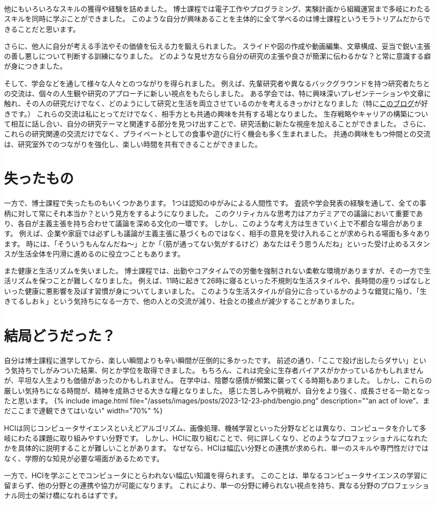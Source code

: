 他にもいろいろなスキルの獲得や経験を詰めました。
博士課程では電子工作やプログラミング、実験計画から組織運営まで多岐にわたるスキルを同時に学ぶことができました。
このような自分が興味あることを主体的に全て学べるのは博士課程というモラトリアムだからできることだと思います。

さらに、他人に自分が考える手法やその価値を伝える力を鍛えられました。
スライドや図の作成や動画編集、文章構成、妥当で鋭い主張の善し悪しについて判断する訓練になりました。
どのような見せ方なら自分の研究の主張や良さが簡潔に伝わるかな？と常に意識する癖が身につきました。

そして、学会などを通して様々な人々とのつながりを得られました。
例えば、先輩研究者や異なるバックグラウンドを持つ研究者たちとの交流は、個々の人生観や研究のアプローチに新しい視点をもたらしました。
ある学会では、特に興味深いプレゼンテーションや文章に触れ、その人の研究だけでなく、どのようにして研究と生活を両立させているのかを考えるきっかけとなりました（特に[このブログ](https://www.tumblr.com/yskntr)が好きです。）
これらの交流は私にとってだけでなく、相手方とも共通の興味を共有する場となりました。
生存戦略やキャリアの構築について相互に話し合い、自分の研究テーマと関連する部分を見つけ出すことで、研究活動に新たな視座を加えることができました。
さらに、これらの研究関連の交流だけでなく、プライベートとしての食事や遊びに行く機会も多く生まれました。
共通の興味をもつ仲間との交流は、研究室外でのつながりを強化し、楽しい時間を共有できることができました。

# 失ったもの

一方で、博士課程で失ったものもいくつかあります。
1つは認知のゆがみによる人間性です。
査読や学会発表の経験を通して、全ての事柄に対して常にそれ本当か？という見方をするようになりました。
このクリティカルな思考力はアカデミアでの議論において重要であり、各自が主義主張を持ち合わせて議論を深める文化の一環です。
しかし、このような考え方は生きていく上で不都合な場合があります。
例えば、企業や家庭では必ずしも議論が主義主張に基づくものではなく、相手の意見を受け入れることが求められる場面も多々あります。
時には、「そういうもんなんだね〜」とか「（筋が通ってない気がするけど）あなたはそう思うんだね」といった受け止めるスタンスが生活全体を円滑に進めるのに役立つこともあります。

また健康と生活リズムを失いました。
博士課程では、出勤やコアタイムでの労働を強制されない柔軟な環境がありますが、その一方で生活リズムを保つことが難しくなりました。
例えば、11時に起きて26時に寝るといった不規則な生活スタイルや、長時間の座りっぱなしといった健康に悪影響を及ぼす習慣が身についてしまいました。
このような生活スタイルが自分に合っているかのような錯覚に陥り、「生きてるしおｋ」という気持ちになる一方で、他の人との交流が減り、社会との接点が減少することがありました。

# 結局どうだった？

自分は博士課程に進学してから、楽しい瞬間よりも辛い瞬間が圧倒的に多かったです。
前述の通り、「ここで投げ出したらダサい」という気持ちでしがみついた結果、何とか学位を取得できました。
もちろん、これは完全に生存者バイアスがかかっているかもしれませんが、平坦な人生よりも価値があったのかもしれません。
在学中は、陰鬱な感情が頻繁に襲ってくる時期もありました。
しかし、これらの厳しい気持ちになる時間が、精神を成熟させる大きな糧となりました。
感じた苦しみや挑戦が、自分をより強く、成長させる一助となったと思います。
{%
    include image.html 
    file="/assets/images/posts/2023-12-23-phd/bengio.png"
    description="“an act of love”、まだここまで達観できてはいない"
    width="70%"
%}

HCIは同じコンピュータサイエンスといえどアルゴリズム、画像処理、機械学習といった分野などとは異なり、コンピュータを介して多岐にわたる課題に取り組みやすい分野です。
しかし、HCIに取り組むことで、何に詳しくなり、どのようなプロフェッショナルになれたかを具体的に説明することが難しいことがあります。
なぜなら、HCIは幅広い分野との連携が求められ、単一のスキルや専門性だけではなく、学際的な知見が必要な場面があるためです。

一方で、HCIを学ぶことでコンピュータにとらわれない幅広い知識を得られます。
このことは、単なるコンピュータサイエンスの学習に留まらず、他の分野との連携や協力が可能になります。
これにより、単一の分野に縛られない視点を持ち、異なる分野のプロフェッショナル同士の架け橋になれるはずです。
